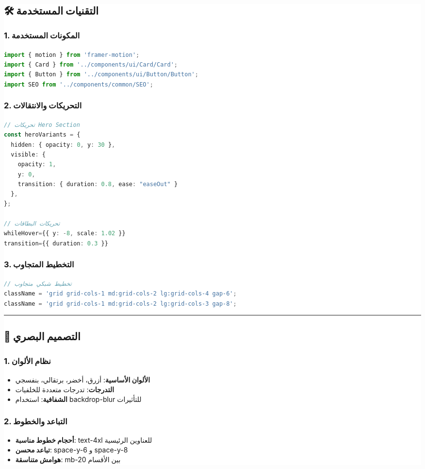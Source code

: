 
## 🛠️ التقنيات المستخدمة

### 1. المكونات المستخدمة

```typescript
import { motion } from 'framer-motion';
import { Card } from '../components/ui/Card/Card';
import { Button } from '../components/ui/Button/Button';
import SEO from '../components/common/SEO';
```

### 2. التحريكات والانتقالات

```typescript
// تحريكات Hero Section
const heroVariants = {
  hidden: { opacity: 0, y: 30 },
  visible: {
    opacity: 1,
    y: 0,
    transition: { duration: 0.8, ease: "easeOut" }
  },
};

// تحريكات البطاقات
whileHover={{ y: -8, scale: 1.02 }}
transition={{ duration: 0.3 }}
```

### 3. التخطيط المتجاوب

```typescript
// تخطيط شبكي متجاوب
className = 'grid grid-cols-1 md:grid-cols-2 lg:grid-cols-4 gap-6';
className = 'grid grid-cols-1 md:grid-cols-2 lg:grid-cols-3 gap-8';
```

---

## 🎨 التصميم البصري

### 1. نظام الألوان

- **الألوان الأساسية**: أزرق، أخضر، برتقالي، بنفسجي
- **التدرجات**: تدرجات متعددة للخلفيات
- **الشفافية**: استخدام backdrop-blur للتأثيرات

### 2. التباعد والخطوط

- **أحجام خطوط مناسبة**: text-4xl للعناوين الرئيسية
- **تباعد محسن**: space-y-6 و space-y-8
- **هوامش متناسقة**: mb-20 بين الأقسام
